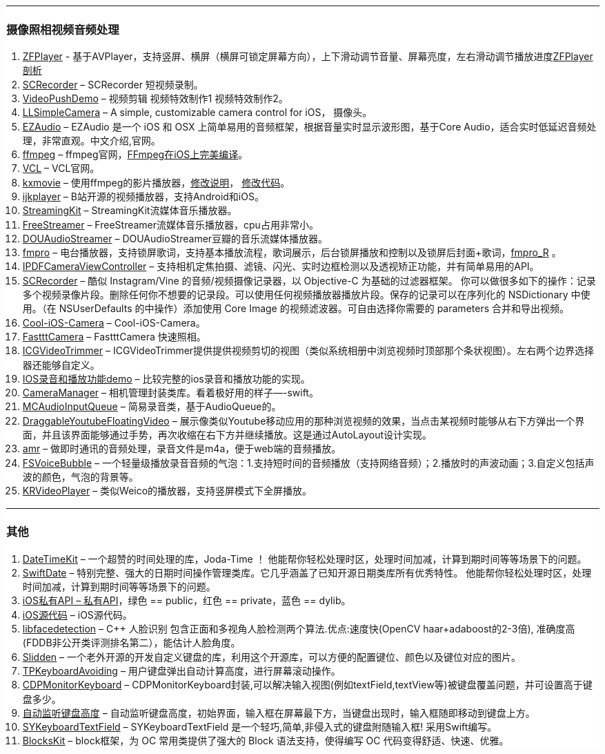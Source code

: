 -------
### 摄像照相视频音频处理
1. [ZFPlayer](https://github.com/renzifeng/ZFPlayer) - 基于AVPlayer，支持竖屏、横屏（横屏可锁定屏幕方向），上下滑动调节音量、屏幕亮度，左右滑动调节播放进度[ZFPlayer剖析](http://www.jianshu.com/p/5566077bb25f)
2. [SCRecorder](https://github.com/rFlex/SCRecorder) – SCRecorder 短视频录制。
3. [VideoPushDemo](https://github.com/pingguo-zangqilong/VideoPushDemo) – 视频剪辑 视频特效制作1 视频特效制作2。
4. [LLSimpleCamera](https://github.com/omergul123/LLSimpleCamera) – A simple, customizable camera control for iOS， 摄像头。
5. [EZAudio](https://github.com/syedhali/EZAudio) – EZAudio 是一个 iOS 和 OSX 上简单易用的音频框架，根据音量实时显示波形图，基于Core Audio，适合实时低延迟音频处理，非常直观。中文介绍,官网。
6. [ffmpeg](http://ffmpeg.org/) – ffmpeg官网，[FFmpeg在iOS上完美编译](http://www.cocoachina.com/ios/20150514/11827.html)。
7. [VCL](http://www.videolan.org/) – VCL官网。
8. [kxmovie](https://github.com/kolyvan/kxmovie) – 使用ffmpeg的影片播放器，[修改说明](http://www.cocoachina.com/bbs/read.php?tid=145575)， [修改代码](https://github.com/kinglonghuang)。
9. [ijkplayer](https://github.com/Bilibili/ijkplayer) – B站开源的视频播放器，支持Android和iOS。
10. [StreamingKit](https://github.com/tumtumtum/StreamingKit) – StreamingKit流媒体音乐播放器。
11. [FreeStreamer](https://github.com/muhku/FreeStreamer) – FreeStreamer流媒体音乐播放器，cpu占用非常小。
12. [DOUAudioStreamer](https://github.com/douban/DOUAudioStreamer) – DOUAudioStreamer豆瓣的音乐流媒体播放器。
13. [fmpro](https://github.com/fmpro/fmpro) – 电台播放器，支持锁屏歌词，支持基本播放流程，歌词展示，后台锁屏播放和控制以及锁屏后封面+歌词，[fmpro_R](https://github.com/jovisayhehe/fmpro_R) 。
14. [IPDFCameraViewController](https://github.com/mmackh/IPDFCameraViewController) – 支持相机定焦拍摄、滤镜、闪光、实时边框检测以及透视矫正功能，并有简单易用的API。
15. [SCRecorder](https://github.com/rFlex/SCRecorder) – 酷似 Instagram/Vine 的音频/视频摄像记录器，以 Objective-C 为基础的过滤器框架。 你可以做很多如下的操作：记录多个视频录像片段。删除任何你不想要的记录段。可以使用任何视频播放器播放片段。保存的记录可以在序列化的 NSDictionary 中使用。（在 NSUserDefaults 的中操作）添加使用 Core Image 的视频滤波器。可自由选择你需要的 parameters 合并和导出视频。
16. [Cool-iOS-Camera](https://github.com/GabrielAlva/Cool-iOS-Camera) – Cool-iOS-Camera。
17. [FastttCamera](https://github.com/IFTTT/FastttCamera) – FastttCamera 快速照相。
18. [ICGVideoTrimmer](https://github.com/itsmeichigo/ICGVideoTrimmer) – ICGVideoTrimmer提供提供视频剪切的视图（类似系统相册中浏览视频时顶部那个条状视图）。左右两个边界选择器还能够自定义。
19. [IOS录音和播放功能demo](http://d.cocoachina.com/code/detail/285717) – 比较完整的ios录音和播放功能的实现。
20. [CameraManager](https://github.com/imaginary-cloud/CameraManager) – 相机管理封装类库。看着极好用的样子—-swift。
21. [MCAudioInputQueue](https://github.com/msching/MCAudioInputQueue) – 简易录音类，基于AudioQueue的。
22. [DraggableYoutubeFloatingVideo](https://github.com/vizllx/DraggableYoutubeFloatingVideo) – 展示像类似Youtube移动应用的那种浏览视频的效果，当点击某视频时能够从右下方弹出一个界面，并且该界面能够通过手势，再次收缩在右下方并继续播放。这是通过AutoLayout设计实现。
23. [amr](http://www.penguin.cz/~utx/amr) – 做即时通讯的音频处理，录音文件是m4a，便于web端的音频播放。
24. [FSVoiceBubble](https://github.com/f33chobits/FSVoiceBubble) – 一个轻量级播放录音音频的气泡：1.支持短时间的音频播放（支持网络音频）；2.播放时的声波动画；3.自定义包括声波的颜色，气泡的背景等。
25. [KRVideoPlayer](https://github.com/36Kr-Mobile/KRVideoPlayer) – 类似Weico的播放器，支持竖屏模式下全屏播放。

-------
### 其他
1. [DateTimeKit](https://github.com/exsortis/DateTimeKit) – 一个超赞的时间处理的库，Joda-Time ！ 他能帮你轻松处理时区，处理时间加减，计算到期时间等等场景下的问题。
2. [SwiftDate](https://github.com/malcommac/SwiftDate) – 特别完整、强大的日期时间操作管理类库。它几乎涵盖了已知开源日期类库所有优秀特性。 他能帮你轻松处理时区，处理时间加减，计算到期时间等等场景下的问题。
3. [iOS私有API – 私有API](https://github.com/nst/iOS-Runtime-Headers)，绿色 == public，红色 == private，蓝色 == dylib。
4. [iOS源代码](http://opensource.apple.com/source/CF/) – iOS源代码。
5. [libfacedetection](https://github.com/ShiqiYu/libfacedetection) – C++ 人脸识别 包含正面和多视角人脸检测两个算法.优点:速度快(OpenCV haar+adaboost的2-3倍), 准确度高 (FDDB非公开类评测排名第二），能估计人脸角度。
6. [Slidden](https://github.com/Brimizer/Slidden) – 一个老外开源的开发自定义键盘的库，利用这个开源库，可以方便的配置键位、颜色以及键位对应的图片。
7. [TPKeyboardAvoiding](https://github.com/michaeltyson/TPKeyboardAvoiding) – 用户键盘弹出自动计算高度，进行屏幕滚动操作。
8. [CDPMonitorKeyboard](http://d.cocoachina.com/code/detail/298267) – CDPMonitorKeyboard封装,可以解决输入视图(例如textField,textView等)被键盘覆盖问题，并可设置高于键盘多少。
9. [自动监听键盘高度](http://code.cocoachina.com/view/126265) – 自动监听键盘高度，初始界面，输入框在屏幕最下方，当键盘出现时，输入框随即移动到键盘上方。
10. [SYKeyboardTextField](https://github.com/441088327/SYKeyboardTextField) – SYKeyboardTextField 是一个轻巧,简单,非侵入式的键盘附随输入框! 采用Swift编写。
11. [BlocksKit](https://github.com/BlocksKit/BlocksKit) – block框架，为 OC 常用类提供了强大的 Block 语法支持，使得编写 OC 代码变得舒适、快速、优雅。